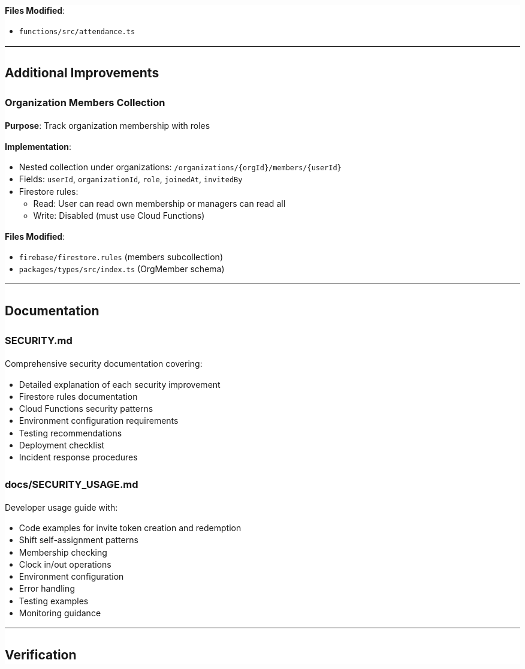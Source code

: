 **Files Modified**:
- `functions/src/attendance.ts`

---

## Additional Improvements

### Organization Members Collection
**Purpose**: Track organization membership with roles

**Implementation**:
- Nested collection under organizations: `/organizations/{orgId}/members/{userId}`
- Fields: `userId`, `organizationId`, `role`, `joinedAt`, `invitedBy`
- Firestore rules:
  - Read: User can read own membership or managers can read all
  - Write: Disabled (must use Cloud Functions)

**Files Modified**:
- `firebase/firestore.rules` (members subcollection)
- `packages/types/src/index.ts` (OrgMember schema)

---

## Documentation

### SECURITY.md
Comprehensive security documentation covering:
- Detailed explanation of each security improvement
- Firestore rules documentation
- Cloud Functions security patterns
- Environment configuration requirements
- Testing recommendations
- Deployment checklist
- Incident response procedures

### docs/SECURITY_USAGE.md
Developer usage guide with:
- Code examples for invite token creation and redemption
- Shift self-assignment patterns
- Membership checking
- Clock in/out operations
- Environment configuration
- Error handling
- Testing examples
- Monitoring guidance

---

## Verification
